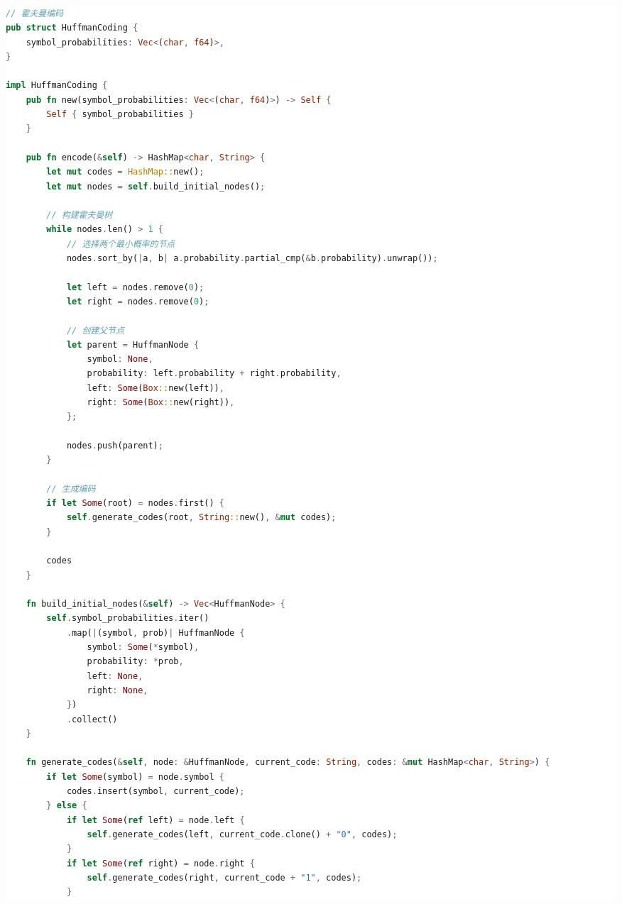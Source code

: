 ```rust
// 霍夫曼编码
pub struct HuffmanCoding {
    symbol_probabilities: Vec<(char, f64)>,
}

impl HuffmanCoding {
    pub fn new(symbol_probabilities: Vec<(char, f64)>) -> Self {
        Self { symbol_probabilities }
    }
    
    pub fn encode(&self) -> HashMap<char, String> {
        let mut codes = HashMap::new();
        let mut nodes = self.build_initial_nodes();
        
        // 构建霍夫曼树
        while nodes.len() > 1 {
            // 选择两个最小概率的节点
            nodes.sort_by(|a, b| a.probability.partial_cmp(&b.probability).unwrap());
            
            let left = nodes.remove(0);
            let right = nodes.remove(0);
            
            // 创建父节点
            let parent = HuffmanNode {
                symbol: None,
                probability: left.probability + right.probability,
                left: Some(Box::new(left)),
                right: Some(Box::new(right)),
            };
            
            nodes.push(parent);
        }
        
        // 生成编码
        if let Some(root) = nodes.first() {
            self.generate_codes(root, String::new(), &mut codes);
        }
        
        codes
    }
    
    fn build_initial_nodes(&self) -> Vec<HuffmanNode> {
        self.symbol_probabilities.iter()
            .map(|(symbol, prob)| HuffmanNode {
                symbol: Some(*symbol),
                probability: *prob,
                left: None,
                right: None,
            })
            .collect()
    }
    
    fn generate_codes(&self, node: &HuffmanNode, current_code: String, codes: &mut HashMap<char, String>) {
        if let Some(symbol) = node.symbol {
            codes.insert(symbol, current_code);
        } else {
            if let Some(ref left) = node.left {
                self.generate_codes(left, current_code.clone() + "0", codes);
            }
            if let Some(ref right) = node.right {
                self.generate_codes(right, current_code + "1", codes);
            }
```